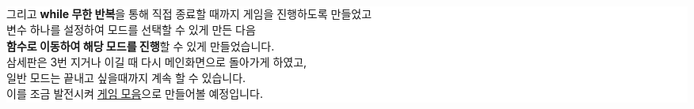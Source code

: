 그리고 **while 무한 반복**을 통해 직접 종료할 때까지 게임을 진행하도록 만들었고 <br>
변수 하나를 설정하여 모드를 선택할 수 있게 만든 다음 <br>
**함수로 이동하여 해당 모드를 진행**할 수 있게 만들었습니다. <br>
삼세판은 3번 지거나 이길 때 다시 메인화면으로 돌아가게 하였고, <br>
일반 모드는 끝내고 싶을때까지 계속 할 수 있습니다. <br>
이를 조금 발전시켜 <U>게임 모음</U>으로 만들어볼 예정입니다. <br>
